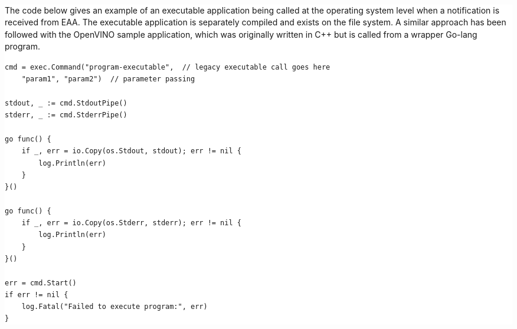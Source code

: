 The code below gives an example of an executable application being called at the operating system level when a notification is received from EAA. The executable application is separately compiled and exists on the file system. A similar approach has been followed with the OpenVINO sample application, which was originally written in C++ but is called from a wrapper Go-lang program.

```golang
cmd = exec.Command("program-executable",  // legacy executable call goes here
    "param1", "param2")  // parameter passing

stdout, _ := cmd.StdoutPipe()
stderr, _ := cmd.StderrPipe()

go func() {
    if _, err = io.Copy(os.Stdout, stdout); err != nil {
        log.Println(err)
    }
}()

go func() {
    if _, err = io.Copy(os.Stderr, stderr); err != nil {
        log.Println(err)
    }
}()

err = cmd.Start()
if err != nil {
    log.Fatal("Failed to execute program:", err)
}
```
